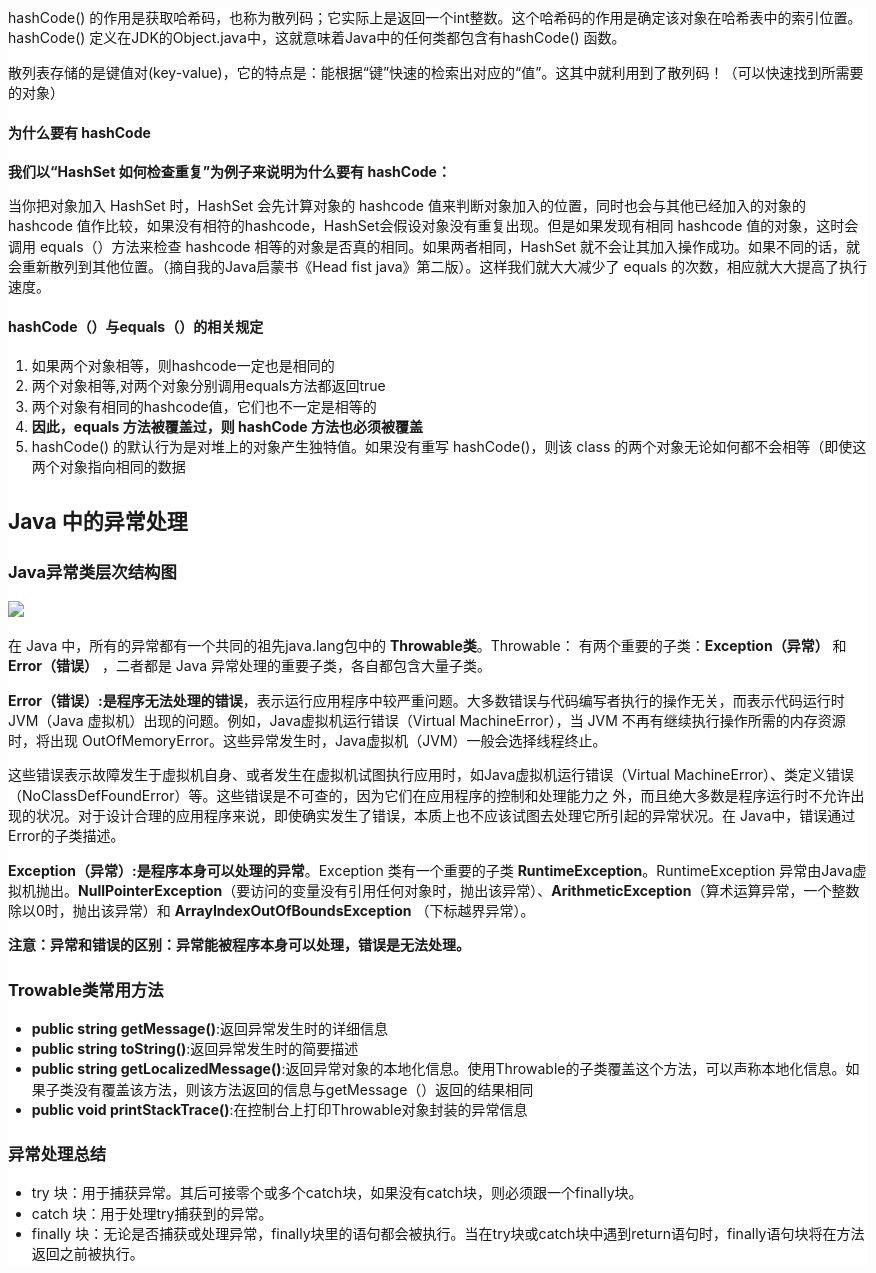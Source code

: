hashCode() 的作用是获取哈希码，也称为散列码；它实际上是返回一个int整数。这个哈希码的作用是确定该对象在哈希表中的索引位置。hashCode() 定义在JDK的Object.java中，这就意味着Java中的任何类都包含有hashCode() 函数。

散列表存储的是键值对(key-value)，它的特点是：能根据“键”快速的检索出对应的“值”。这其中就利用到了散列码！（可以快速找到所需要的对象）

#### 为什么要有 hashCode

**我们以“HashSet 如何检查重复”为例子来说明为什么要有 hashCode：**

当你把对象加入 HashSet 时，HashSet 会先计算对象的 hashcode 值来判断对象加入的位置，同时也会与其他已经加入的对象的 hashcode 值作比较，如果没有相符的hashcode，HashSet会假设对象没有重复出现。但是如果发现有相同 hashcode 值的对象，这时会调用 equals（）方法来检查 hashcode 相等的对象是否真的相同。如果两者相同，HashSet 就不会让其加入操作成功。如果不同的话，就会重新散列到其他位置。（摘自我的Java启蒙书《Head fist java》第二版）。这样我们就大大减少了 equals 的次数，相应就大大提高了执行速度。

#### hashCode（）与equals（）的相关规定

1. 如果两个对象相等，则hashcode一定也是相同的
2. 两个对象相等,对两个对象分别调用equals方法都返回true
3. 两个对象有相同的hashcode值，它们也不一定是相等的
4. **因此，equals 方法被覆盖过，则 hashCode 方法也必须被覆盖**
5. hashCode() 的默认行为是对堆上的对象产生独特值。如果没有重写 hashCode()，则该 class 的两个对象无论如何都不会相等（即使这两个对象指向相同的数据

## Java 中的异常处理

### Java异常类层次结构图

![](https://hexo-1252893039.cos.ap-shanghai.myqcloud.com/20191105153932.png)

在 Java 中，所有的异常都有一个共同的祖先java.lang包中的 **Throwable类**。Throwable： 有两个重要的子类：**Exception（异常）** 和 **Error（错误）** ，二者都是 Java 异常处理的重要子类，各自都包含大量子类。

**Error（错误）:是程序无法处理的错误**，表示运行应用程序中较严重问题。大多数错误与代码编写者执行的操作无关，而表示代码运行时 JVM（Java 虚拟机）出现的问题。例如，Java虚拟机运行错误（Virtual MachineError），当 JVM 不再有继续执行操作所需的内存资源时，将出现 OutOfMemoryError。这些异常发生时，Java虚拟机（JVM）一般会选择线程终止。

这些错误表示故障发生于虚拟机自身、或者发生在虚拟机试图执行应用时，如Java虚拟机运行错误（Virtual MachineError）、类定义错误（NoClassDefFoundError）等。这些错误是不可查的，因为它们在应用程序的控制和处理能力之 外，而且绝大多数是程序运行时不允许出现的状况。对于设计合理的应用程序来说，即使确实发生了错误，本质上也不应该试图去处理它所引起的异常状况。在 Java中，错误通过Error的子类描述。

**Exception（异常）:是程序本身可以处理的异常**。Exception 类有一个重要的子类 **RuntimeException**。RuntimeException 异常由Java虚拟机抛出。**NullPointerException**（要访问的变量没有引用任何对象时，抛出该异常）、**ArithmeticException**（算术运算异常，一个整数除以0时，抛出该异常）和 **ArrayIndexOutOfBoundsException** （下标越界异常）。

**注意：异常和错误的区别：异常能被程序本身可以处理，错误是无法处理。**

### Trowable类常用方法

- **public string getMessage()**:返回异常发生时的详细信息
- **public string toString()**:返回异常发生时的简要描述
- **public string getLocalizedMessage()**:返回异常对象的本地化信息。使用Throwable的子类覆盖这个方法，可以声称本地化信息。如果子类没有覆盖该方法，则该方法返回的信息与getMessage（）返回的结果相同
- **public void printStackTrace()**:在控制台上打印Throwable对象封装的异常信息

### 异常处理总结

- try 块：用于捕获异常。其后可接零个或多个catch块，如果没有catch块，则必须跟一个finally块。
- catch 块：用于处理try捕获到的异常。
- finally 块：无论是否捕获或处理异常，finally块里的语句都会被执行。当在try块或catch块中遇到return语句时，finally语句块将在方法返回之前被执行。
